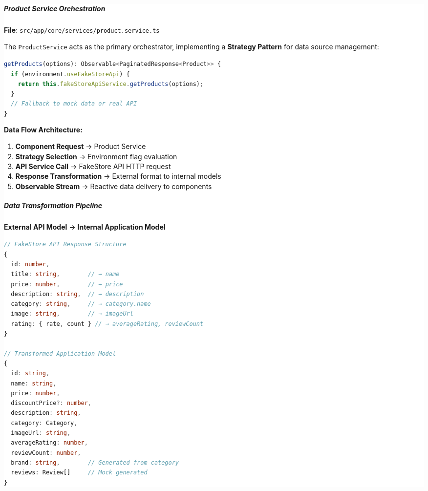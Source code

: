 ##### **Product Service Orchestration**
**File**: `src/app/core/services/product.service.ts`

The `ProductService` acts as the primary orchestrator, implementing a **Strategy Pattern** for data source management:

```typescript
getProducts(options): Observable<PaginatedResponse<Product>> {
  if (environment.useFakeStoreApi) {
    return this.fakeStoreApiService.getProducts(options);
  }
  // Fallback to mock data or real API
}
```

**Data Flow Architecture:**
1. **Component Request** → Product Service
2. **Strategy Selection** → Environment flag evaluation
3. **API Service Call** → FakeStore API HTTP request
4. **Response Transformation** → External format to internal models
5. **Observable Stream** → Reactive data delivery to components

##### **Data Transformation Pipeline**

**External API Model** → **Internal Application Model**

```typescript
// FakeStore API Response Structure
{
  id: number,
  title: string,        // → name
  price: number,        // → price
  description: string,  // → description
  category: string,     // → category.name
  image: string,        // → imageUrl
  rating: { rate, count } // → averageRating, reviewCount
}

// Transformed Application Model
{
  id: string,
  name: string,
  price: number,
  discountPrice?: number,
  description: string,
  category: Category,
  imageUrl: string,
  averageRating: number,
  reviewCount: number,
  brand: string,        // Generated from category
  reviews: Review[]     // Mock generated
}
```
